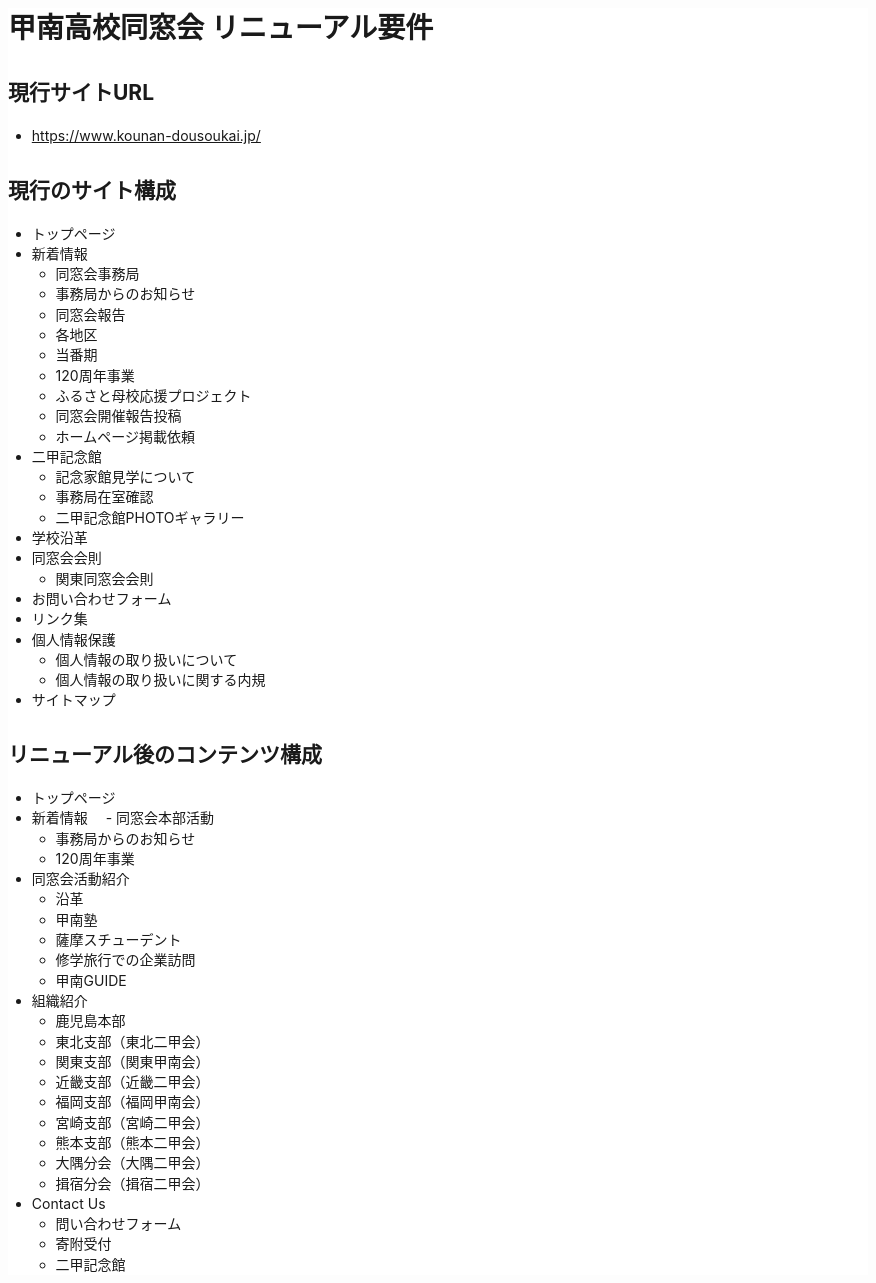 # 甲南高校同窓会 リニューアル要件

## 現行サイトURL
- https://www.kounan-dousoukai.jp/

## 現行のサイト構成
- トップページ
- 新着情報
  - 同窓会事務局
  - 事務局からのお知らせ
  - 同窓会報告
  - 各地区
  - 当番期
  - 120周年事業
  - ふるさと母校応援プロジェクト
  - 同窓会開催報告投稿
  - ホームページ掲載依頼
- 二甲記念館
  - 記念家館見学について
  - 事務局在室確認
  - 二甲記念館PHOTOギャラリー
- 学校沿革
- 同窓会会則
  - 関東同窓会会則
- お問い合わせフォーム
- リンク集
- 個人情報保護
  - 個人情報の取り扱いについて
  - 個人情報の取り扱いに関する内規
- サイトマップ

## リニューアル後のコンテンツ構成
- トップページ
- 新着情報
　- 同窓会本部活動
  - 事務局からのお知らせ
  - 120周年事業
- 同窓会活動紹介
  - 沿革
  - 甲南塾
  - 薩摩スチューデント
  - 修学旅行での企業訪問
  - 甲南GUIDE
- 組織紹介
  - 鹿児島本部
  - 東北支部（東北二甲会）
  - 関東支部（関東甲南会）
  - 近畿支部（近畿二甲会）
  - 福岡支部（福岡甲南会）
  - 宮崎支部（宮崎二甲会）
  - 熊本支部（熊本二甲会）
  - 大隅分会（大隅二甲会）
  - 揖宿分会（揖宿二甲会）
- Contact Us
  - 問い合わせフォーム
  - 寄附受付
  - 二甲記念館

